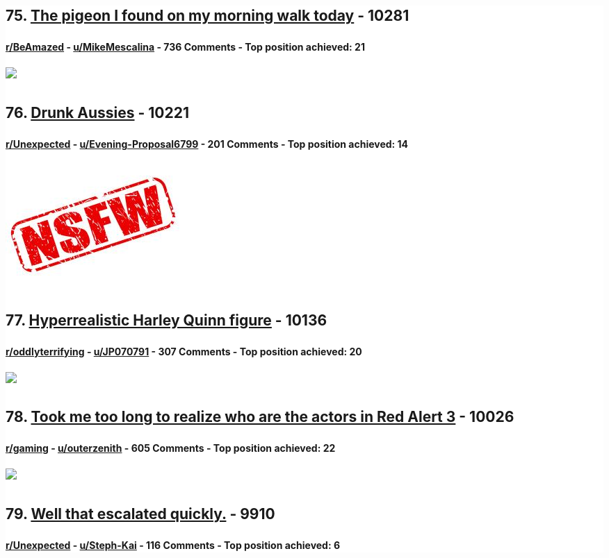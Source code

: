 ## 75. [The pigeon I found on my morning walk today](http://reddit.com/r/BeAmazed/comments/15d1nom/the_pigeon_i_found_on_my_morning_walk_today/) - 10281
#### [r/BeAmazed](http://reddit.com/r/BeAmazed) - [u/MikeMescalina](http://reddit.com/u/MikeMescalina) - 736 Comments - Top position achieved: 21

<a href="https://www.reddit.com/gallery/15d1nom"><img src="https://b.thumbs.redditmedia.com/ITxOIjB0FZP_26NsC-NeEepKuU-45uwLpZ5V-JZoB7Q.jpg"></img></a>

## 76. [Drunk Aussies](http://reddit.com/r/Unexpected/comments/15cfm43/drunk_aussies/) - 10221
#### [r/Unexpected](http://reddit.com/r/Unexpected) - [u/Evening-Proposal6799](http://reddit.com/u/Evening-Proposal6799) - 201 Comments - Top position achieved: 14

<a href="https://v.redd.it/t2xz0prz6teb1"><img src="https://github.com/mgerb/top-of-reddit/raw/master/nsfw.jpg"></img></a>

## 77. [Hyperrealistic Harley Quinn figure](http://reddit.com/r/oddlyterrifying/comments/15cuq69/hyperrealistic_harley_quinn_figure/) - 10136
#### [r/oddlyterrifying](http://reddit.com/r/oddlyterrifying) - [u/JP070791](http://reddit.com/u/JP070791) - 307 Comments - Top position achieved: 20

<a href="https://v.redd.it/eai00a2k7xeb1"><img src="https://a.thumbs.redditmedia.com/AdGLjRus53jmbT20g37G5Lmb8bO4g9gdnL7OccVlYp4.jpg"></img></a>

## 78. [Took me too long to realize who are the actors in Red Alert 3](http://reddit.com/r/gaming/comments/15cs2p3/took_me_too_long_to_realize_who_are_the_actors_in/) - 10026
#### [r/gaming](http://reddit.com/r/gaming) - [u/outerzenith](http://reddit.com/u/outerzenith) - 605 Comments - Top position achieved: 22

<a href="https://i.redd.it/sz7ms1x6mweb1.jpg"><img src="https://b.thumbs.redditmedia.com/tHYQSoU8hc5BepYMjiRZl9QMN8V_LhtXyRCu3CBc5Ro.jpg"></img></a>

## 79. [Well that escalated quickly.](http://reddit.com/r/Unexpected/comments/15cmdk3/well_that_escalated_quickly/) - 9910
#### [r/Unexpected](http://reddit.com/r/Unexpected) - [u/Steph-Kai](http://reddit.com/u/Steph-Kai) - 116 Comments - Top position achieved: 6
